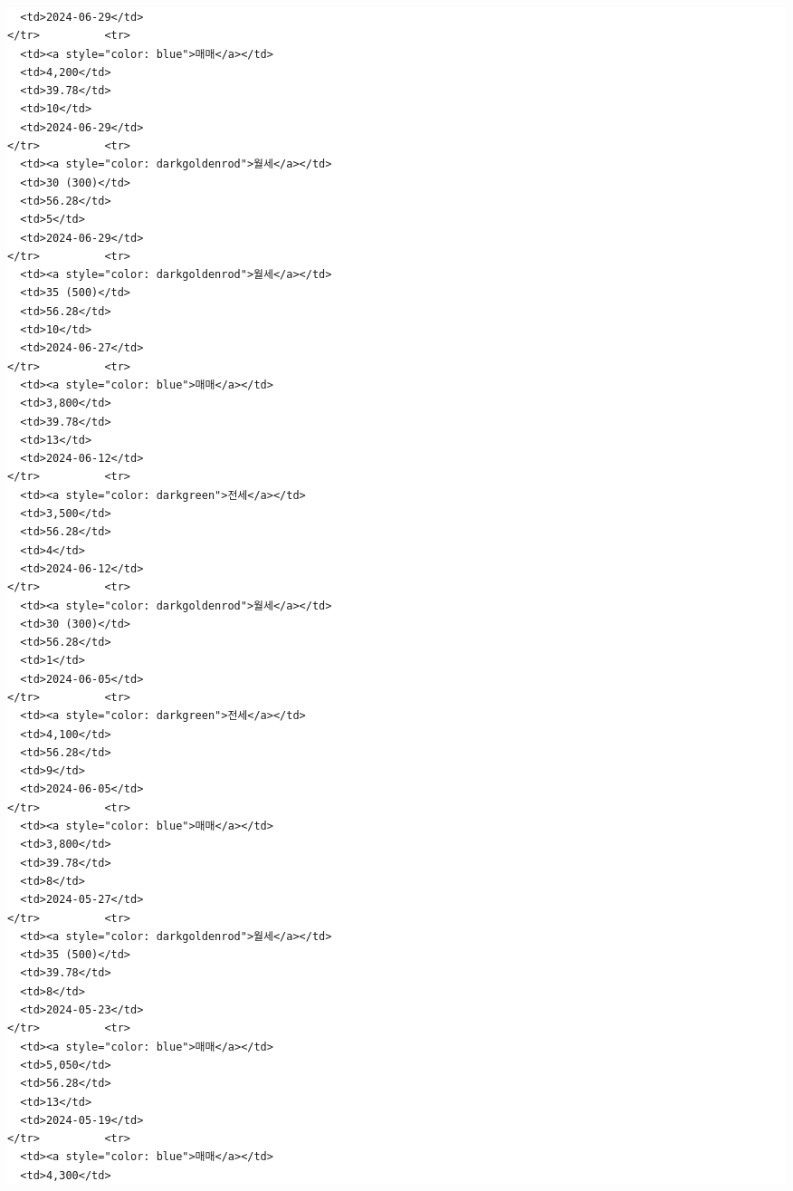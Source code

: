       <td>2024-06-29</td>
    </tr>          <tr>
      <td><a style="color: blue">매매</a></td>
      <td>4,200</td>
      <td>39.78</td>
      <td>10</td>
      <td>2024-06-29</td>
    </tr>          <tr>
      <td><a style="color: darkgoldenrod">월세</a></td>
      <td>30 (300)</td>
      <td>56.28</td>
      <td>5</td>
      <td>2024-06-29</td>
    </tr>          <tr>
      <td><a style="color: darkgoldenrod">월세</a></td>
      <td>35 (500)</td>
      <td>56.28</td>
      <td>10</td>
      <td>2024-06-27</td>
    </tr>          <tr>
      <td><a style="color: blue">매매</a></td>
      <td>3,800</td>
      <td>39.78</td>
      <td>13</td>
      <td>2024-06-12</td>
    </tr>          <tr>
      <td><a style="color: darkgreen">전세</a></td>
      <td>3,500</td>
      <td>56.28</td>
      <td>4</td>
      <td>2024-06-12</td>
    </tr>          <tr>
      <td><a style="color: darkgoldenrod">월세</a></td>
      <td>30 (300)</td>
      <td>56.28</td>
      <td>1</td>
      <td>2024-06-05</td>
    </tr>          <tr>
      <td><a style="color: darkgreen">전세</a></td>
      <td>4,100</td>
      <td>56.28</td>
      <td>9</td>
      <td>2024-06-05</td>
    </tr>          <tr>
      <td><a style="color: blue">매매</a></td>
      <td>3,800</td>
      <td>39.78</td>
      <td>8</td>
      <td>2024-05-27</td>
    </tr>          <tr>
      <td><a style="color: darkgoldenrod">월세</a></td>
      <td>35 (500)</td>
      <td>39.78</td>
      <td>8</td>
      <td>2024-05-23</td>
    </tr>          <tr>
      <td><a style="color: blue">매매</a></td>
      <td>5,050</td>
      <td>56.28</td>
      <td>13</td>
      <td>2024-05-19</td>
    </tr>          <tr>
      <td><a style="color: blue">매매</a></td>
      <td>4,300</td>